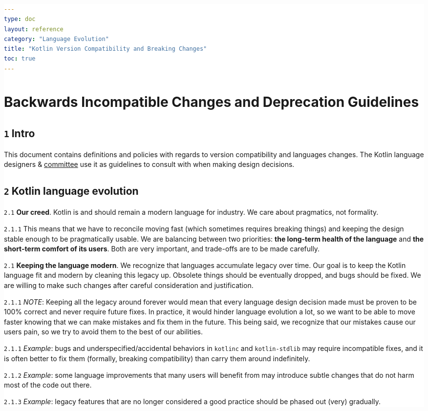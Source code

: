 ```yaml
---
type: doc
layout: reference
category: "Language Evolution"
title: "Kotlin Version Compatibility and Breaking Changes"
toc: true
---
```




# Backwards Incompatible Changes and Deprecation Guidelines

<ul id="report" style="color: red"></ul>

## `1` Intro
This document contains definitions and policies with regards to version compatibility and languages changes. The Kotlin language designers & [committee](language-committee.html) use it as guidelines to consult with when making design decisions. 

## `2` Kotlin language evolution  

`2.1` **Our creed**. Kotlin is and should remain a modern language for industry. We care about pragmatics, not formality.

`2.1.1` This means that we have to reconcile moving fast (which sometimes requires breaking things) and keeping the design stable enough to be pragmatically usable. We are balancing between two priorities: **the long-term health of the language** and **the short-term comfort of its users**. Both are very important, and trade-offs are to be made carefully.  

`2.1` **Keeping the language modern**. We recognize that languages accumulate legacy over time. Our goal is to keep the Kotlin language fit and modern by cleaning this legacy up. Obsolete things should be eventually dropped, and bugs should be fixed. We are willing to make such changes after careful consideration and justification.

`2.1.1` *NOTE*: Keeping all the legacy around forever would mean that every language design decision made must be proven to be 100% correct and never require future fixes. In practice, it would hinder language evolution a lot, so we want to be able to move faster knowing that we can make mistakes and fix them in the future. This being said, we recognize that our mistakes cause our users pain, so we try to avoid them to the best of our abilities.   

`2.1.1` *Example*: bugs and underspecified/accidental behaviors
    in `kotlinc` and `kotlin-stdlib` may require incompatible fixes, and it
    is often better to fix them (formally, breaking compatibility) than
    carry them around indefinitely.

`2.1.2` *Example*: some language improvements that
    many users will benefit from may introduce subtle changes that do
    not harm most of the code out there.

`2.1.3` *Example*: legacy features that are no longer
    considered a good practice should be phased out (very) gradually.
